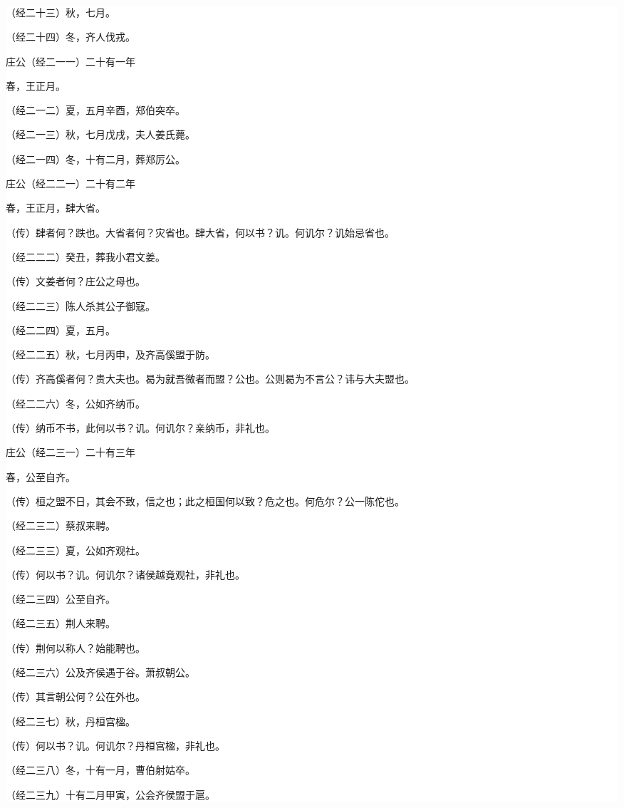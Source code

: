 （经二十三）秋，七月。  

（经二十四）冬，齐人伐戎。  

庄公（经二一一）二十有一年  

春，王正月。  

（经二一二）夏，五月辛酉，郑伯突卒。  

（经二一三）秋，七月戊戌，夫人姜氏薨。  

（经二一四）冬，十有二月，葬郑厉公。  

庄公（经二二一）二十有二年  

春，王正月，肆大省。  

（传）肆者何？跌也。大省者何？灾省也。肆大省，何以书？讥。何讥尔？讥始忌省也。  

（经二二二）癸丑，葬我小君文姜。  

（传）文姜者何？庄公之母也。  

（经二二三）陈人杀其公子御寇。  

（经二二四）夏，五月。  

（经二二五）秋，七月丙申，及齐高傒盟于防。  

（传）齐高傒者何？贵大夫也。曷为就吾微者而盟？公也。公则曷为不言公？讳与大夫盟也。  

（经二二六）冬，公如齐纳币。  

（传）纳币不书，此何以书？讥。何讥尔？亲纳币，非礼也。  

庄公（经二三一）二十有三年  

春，公至自齐。  

（传）桓之盟不日，其会不致，信之也；此之桓国何以致？危之也。何危尔？公一陈佗也。  

（经二三二）蔡叔来聘。  

（经二三三）夏，公如齐观社。  

（传）何以书？讥。何讥尔？诸侯越竟观社，非礼也。  

（经二三四）公至自齐。  

（经二三五）荆人来聘。  

（传）荆何以称人？始能聘也。  

（经二三六）公及齐侯遇于谷。萧叔朝公。  

（传）其言朝公何？公在外也。  

（经二三七）秋，丹桓宫楹。  

（传）何以书？讥。何讥尔？丹桓宫楹，非礼也。  

（经二三八）冬，十有一月，曹伯射姑卒。  

（经二三九）十有二月甲寅，公会齐侯盟于扈。  

